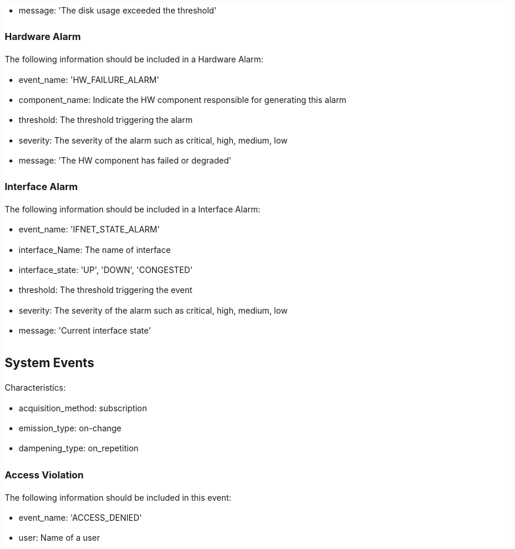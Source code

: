 * message: 'The disk usage exceeded the threshold'



### Hardware Alarm

The following information should be included in a Hardware
Alarm:

* event_name: 'HW_FAILURE_ALARM'

* component_name: Indicate the HW component responsible for
  generating this alarm

* threshold: The threshold triggering the alarm

* severity: The severity of the alarm such as critical, high,
  medium, low

* message: 'The HW component has failed or degraded'



### Interface Alarm

The following information should be included in a Interface
Alarm:

* event_name: 'IFNET_STATE_ALARM'

* interface_Name: The name of interface

* interface_state: 'UP', 'DOWN', 'CONGESTED'

* threshold: The threshold triggering the event

* severity: The severity of the alarm such as critical, high,
  medium, low

* message: 'Current interface state'



## System Events

Characteristics:

* acquisition_method: subscription

* emission_type: on-change

* dampening_type: on_repetition


### Access Violation

The following information should be included in this event:

* event_name: 'ACCESS_DENIED'

* user: Name of a user
